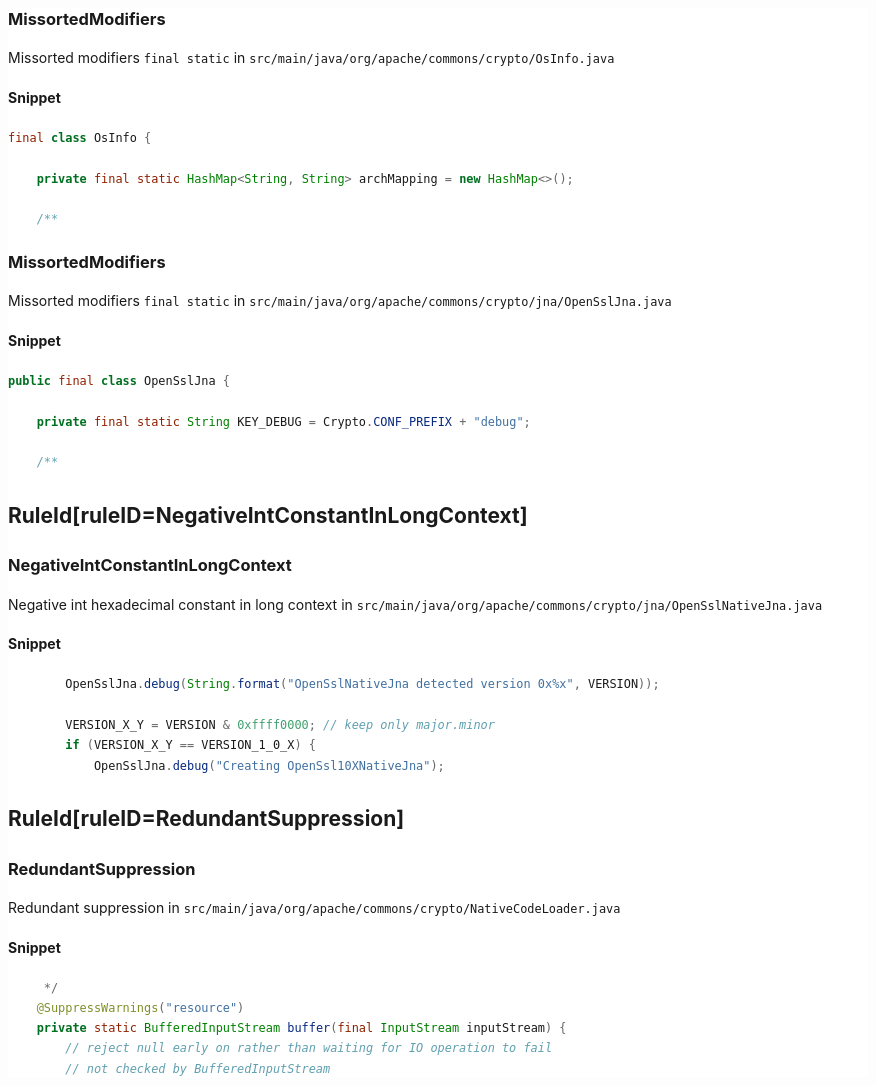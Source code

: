 ### MissortedModifiers
Missorted modifiers `final static`
in `src/main/java/org/apache/commons/crypto/OsInfo.java`
#### Snippet
```java
final class OsInfo {

    private final static HashMap<String, String> archMapping = new HashMap<>();

    /**
```

### MissortedModifiers
Missorted modifiers `final static`
in `src/main/java/org/apache/commons/crypto/jna/OpenSslJna.java`
#### Snippet
```java
public final class OpenSslJna {

    private final static String KEY_DEBUG = Crypto.CONF_PREFIX + "debug";

    /**
```

## RuleId[ruleID=NegativeIntConstantInLongContext]
### NegativeIntConstantInLongContext
Negative int hexadecimal constant in long context
in `src/main/java/org/apache/commons/crypto/jna/OpenSslNativeJna.java`
#### Snippet
```java
        OpenSslJna.debug(String.format("OpenSslNativeJna detected version 0x%x", VERSION));

        VERSION_X_Y = VERSION & 0xffff0000; // keep only major.minor
        if (VERSION_X_Y == VERSION_1_0_X) {
            OpenSslJna.debug("Creating OpenSsl10XNativeJna");
```

## RuleId[ruleID=RedundantSuppression]
### RedundantSuppression
Redundant suppression
in `src/main/java/org/apache/commons/crypto/NativeCodeLoader.java`
#### Snippet
```java
     */
    @SuppressWarnings("resource")
    private static BufferedInputStream buffer(final InputStream inputStream) {
        // reject null early on rather than waiting for IO operation to fail
        // not checked by BufferedInputStream
```
